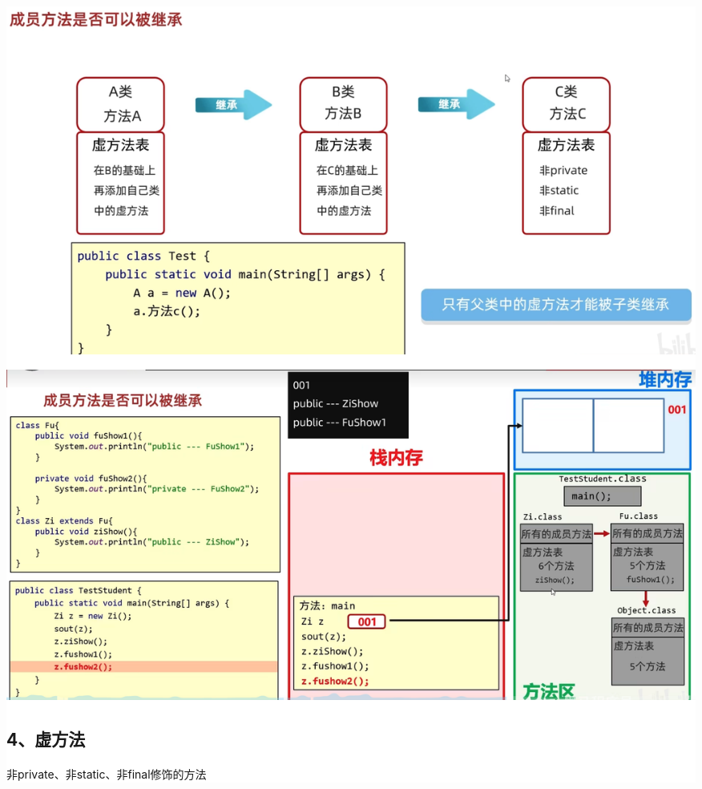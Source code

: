 

![](./imgs/QQ20240626-213118.png)

![](./imgs/QQ20240629-170636.png)

## 4、虚方法

非private、非static、非final修饰的方法
